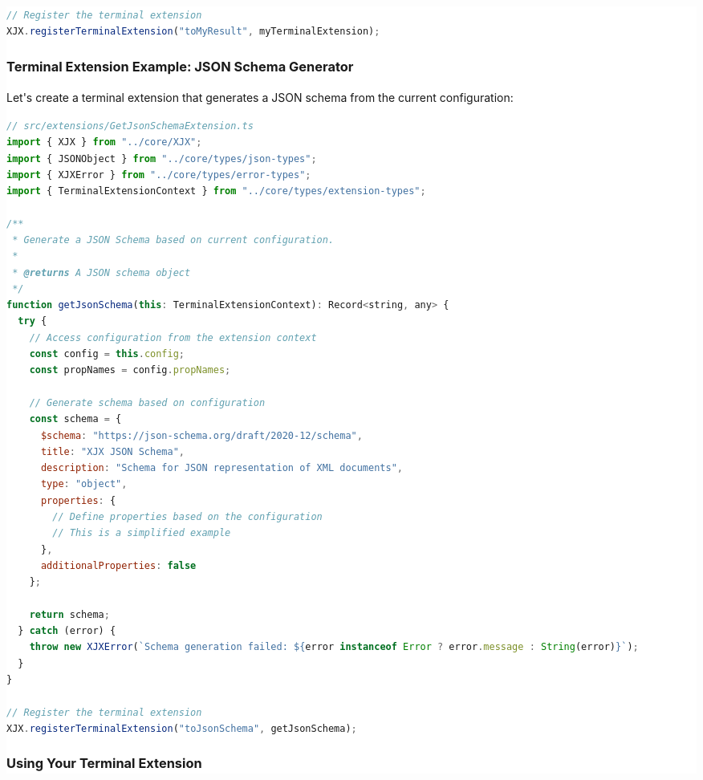```typescript
// Register the terminal extension
XJX.registerTerminalExtension("toMyResult", myTerminalExtension);
```

### Terminal Extension Example: JSON Schema Generator

Let's create a terminal extension that generates a JSON schema from the current configuration:

```javascript
// src/extensions/GetJsonSchemaExtension.ts
import { XJX } from "../core/XJX";
import { JSONObject } from "../core/types/json-types";
import { XJXError } from "../core/types/error-types";
import { TerminalExtensionContext } from "../core/types/extension-types";

/**
 * Generate a JSON Schema based on current configuration.
 *
 * @returns A JSON schema object
 */
function getJsonSchema(this: TerminalExtensionContext): Record<string, any> {
  try {
    // Access configuration from the extension context
    const config = this.config;
    const propNames = config.propNames;
    
    // Generate schema based on configuration
    const schema = {
      $schema: "https://json-schema.org/draft/2020-12/schema",
      title: "XJX JSON Schema",
      description: "Schema for JSON representation of XML documents",
      type: "object",
      properties: {
        // Define properties based on the configuration
        // This is a simplified example
      },
      additionalProperties: false
    };
    
    return schema;
  } catch (error) {
    throw new XJXError(`Schema generation failed: ${error instanceof Error ? error.message : String(error)}`);
  }
}

// Register the terminal extension
XJX.registerTerminalExtension("toJsonSchema", getJsonSchema);
```

### Using Your Terminal Extension
